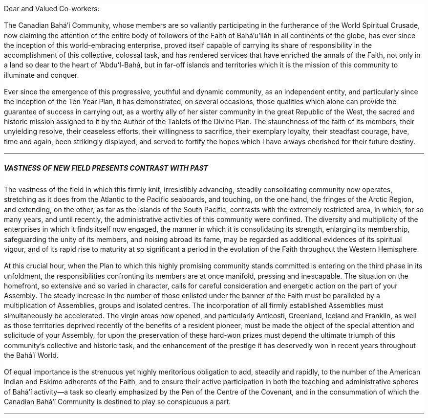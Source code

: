 Dear and Valued Co-workers:

The Canadian Bahá’í Community, whose members are so valiantly participating in the furtherance of the World Spiritual Crusade, now claiming the attention of the entire body of followers of the Faith of Bahá’u’lláh in all continents of the globe, has ever since the inception of this world-embracing enterprise, proved itself capable of carrying its share of responsibility in the accomplishment of this collective, colossal task, and has rendered services that have enriched the annals of the Faith, not only in a land so dear to the heart of ‘Abdu’l-Bahá, but in far-off islands and territories which it is the mission of this community to illuminate and conquer.

Ever since the emergence of this progressive, youthful and dynamic community, as an independent entity, and particularly since the inception of the Ten Year Plan, it has demonstrated, on several occasions, those qualities which alone can provide the guarantee of success in carrying out, as a worthy ally of her sister community in the great Republic of the West, the sacred and historic mission assigned to it by the Author of the Tablets of the Divine Plan. The staunchness of the faith of its members, their unyielding resolve, their ceaseless efforts, their willingness to sacrifice, their exemplary loyalty, their steadfast courage, have, time and again, been strikingly displayed, and served to fortify the hopes which I have always cherished for their future destiny.

---

##### VASTNESS OF NEW FIELD PRESENTS CONTRAST WITH PAST

The vastness of the field in which this firmly knit, irresistibly advancing, steadily consolidating community now operates, stretching as it does from the Atlantic to the Pacific seaboards, and touching, on the one hand, the fringes of the Arctic Region, and extending, on the other, as far as the islands of the South Pacific, contrasts with the extremely restricted area, in which, for so many years, and until recently, the administrative activities of this community were confined. The diversity and multiplicity of the enterprises in which it finds itself now engaged, the manner in which it is consolidating its strength, enlarging its membership, safeguarding the unity of its members, and noising abroad its fame, may be regarded as additional evidences of its spiritual vigour, and of its rapid rise to maturity at so significant a period in the evolution of the Faith throughout the Western Hemisphere.

At this crucial hour, when the Plan to which this highly promising community stands committed is entering on the third phase in its unfoldment, the responsibilities confronting its members are at once manifold, pressing and inescapable. The situation on the homefront, so extensive and so varied in character, calls for careful consideration and energetic action on the part of your Assembly. The steady increase in the number of those enlisted under the banner of the Faith must be paralleled by a multiplication of Assemblies, groups and isolated centres. The incorporation of all firmly established Assemblies must simultaneously be accelerated. The virgin areas now opened, and particularly Anticosti, Greenland, Iceland and Franklin, as well as those territories deprived recently of the benefits of a resident pioneer, must be made the object of the special attention and solicitude of your Assembly, for upon the preservation of these hard-won prizes must depend the ultimate triumph of this community’s collective and historic task, and the enhancement of the prestige it has deservedly won in recent years throughout the Bahá’í World.

Of equal importance is the strenuous yet highly meritorious obligation to add, steadily and rapidly, to the number of the American Indian and Eskimo adherents of the Faith, and to ensure their active participation in both the teaching and administrative spheres of Bahá’í activity—a task so clearly emphasized by the Pen of the Centre of the Covenant, and in the consummation of which the Canadian Bahá’í Community is destined to play so conspicuous a part.

---
